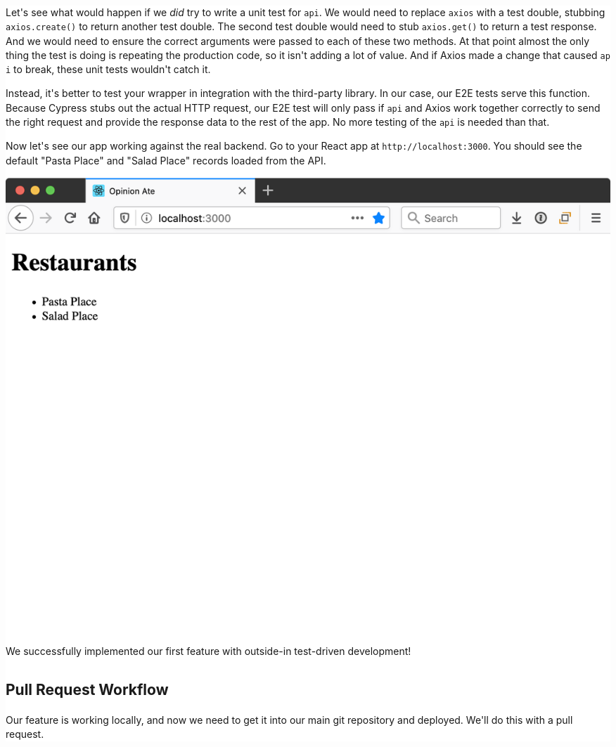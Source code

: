 Let's see what would happen if we *did* try to write a unit test for `api`. We would need to replace `axios` with a test double, stubbing `axios.create()` to return another test double. The second test double would need to stub `axios.get()` to return a test response. And we would need to ensure the correct arguments were passed to each of these two methods. At that point almost the only thing the test is doing is repeating the production code, so it isn't adding a lot of value. And if Axios made a change that caused `api` to break, these unit tests wouldn't catch it.

Instead, it's better to test your wrapper in integration with the third-party library. In our case, our E2E tests serve this function. Because Cypress stubs out the actual HTTP request, our E2E test will only pass if `api` and Axios work together correctly to send the right request and provide the response data to the rest of the app. No more testing of the `api` is needed than that.

Now let's see our app working against the real backend.
Go to your React app at `http://localhost:3000`.
You should see the default "Pasta Place" and "Salad Place" records loaded from the API.

![App with real API](./images/2-7-app-with-real-api.png)

We successfully implemented our first feature with outside-in test-driven development!

## Pull Request Workflow
Our feature is working locally, and now we need to get it into our main git repository and deployed. We'll do this with a pull request.
